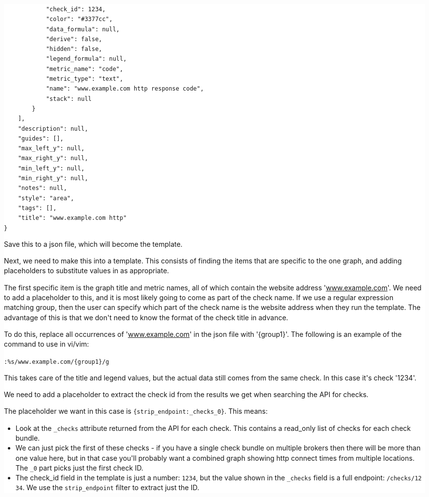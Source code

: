                 "check_id": 1234,
                "color": "#3377cc",
                "data_formula": null,
                "derive": false,
                "hidden": false,
                "legend_formula": null,
                "metric_name": "code",
                "metric_type": "text",
                "name": "www.example.com http response code",
                "stack": null
            }
        ],
        "description": null,
        "guides": [],
        "max_left_y": null,
        "max_right_y": null,
        "min_left_y": null,
        "min_right_y": null,
        "notes": null,
        "style": "area",
        "tags": [],
        "title": "www.example.com http"
    }

Save this to a json file, which will become the template.

Next, we need to make this into a template. This consists of finding the items
that are specific to the one graph, and adding placeholders to substitute
values in as appropriate.

The first specific item is the graph title and metric names, all of which
contain the website address 'www.example.com'. We need to add a placeholder to
this, and it is most likely going to come as part of the check name. If we use
a regular expression matching group, then the user can specify which part of
the check name is the website address when they run the template. The
advantage of this is that we don't need to know the format of the check title
in advance.

To do this, replace all occurrences of 'www.example.com' in the json file with
'{group1}'. The following is an example of the command to use in vi/vim:

    :%s/www.example.com/{group1}/g

This takes care of the title and legend values, but the actual data still
comes from the same check. In this case it's check '1234'.

We need to add a placeholder to extract the check id from the results we get
when searching the API for checks.

The placeholder we want in this case is `{strip_endpoint:_checks_0}`. This
means:

 * Look at the `_checks` attribute returned from the API for each check. This
   contains a read_only list of checks for each check bundle.
 * We can just pick the first of these checks - if you have a single check
   bundle on multiple brokers then there will be more than one value here, but
   in that case you'll probably want a combined graph showing http connect
   times from multiple locations. The `_0` part picks just the first check ID.
 * The check_id field in the template is just a number: `1234`, but the value
   shown in the `_checks` field is a full endpoint: `/checks/1234`. We use the
   `strip_endpoint` filter to extract just the ID.
